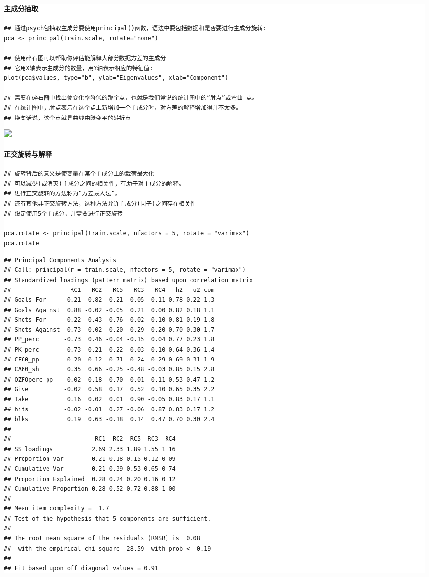 #### 主成分抽取

```
## 通过psych包抽取主成分要使用principal()函数，语法中要包括数据和是否要进行主成分旋转:
pca <- principal(train.scale, rotate="none")

## 使用碎石图可以帮助你评估能解释大部分数据方差的主成分
## 它用X轴表示主成分的数量，用Y轴表示相应的特征值:
plot(pca$values, type="b", ylab="Eigenvalues", xlab="Component")

## 需要在碎石图中找出使变化率降低的那个点，也就是我们常说的统计图中的“肘点”或弯曲 点。
## 在统计图中，肘点表示在这个点上新增加一个主成分时，对方差的解释增加得并不太多。
## 换句话说，这个点就是曲线由陡变平的转折点
```

![](https://firebasestorage.googleapis.com/v0/b/gitbook-x-prod.appspot.com/o/spaces%2F-MRt1rIudcHYDxTcux_Q%2Fuploads%2FxFcdoVMAG1vZJa0Q0n1f%2Ffile.png?alt=media)

#### 正交旋转与解释

```
## 旋转背后的意义是使变量在某个主成分上的载荷最大化
## 可以减少(或消灭)主成分之间的相关性，有助于对主成分的解释。
## 进行正交旋转的方法称为“方差最大法”。
## 还有其他非正交旋转方法，这种方法允许主成分(因子)之间存在相关性
## 设定使用5个主成分，并需要进行正交旋转

pca.rotate <- principal(train.scale, nfactors = 5, rotate = "varimax")
pca.rotate
```

```
## Principal Components Analysis
## Call: principal(r = train.scale, nfactors = 5, rotate = "varimax")
## Standardized loadings (pattern matrix) based upon correlation matrix
##                 RC1   RC2   RC5   RC3   RC4   h2   u2 com
## Goals_For     -0.21  0.82  0.21  0.05 -0.11 0.78 0.22 1.3
## Goals_Against  0.88 -0.02 -0.05  0.21  0.00 0.82 0.18 1.1
## Shots_For     -0.22  0.43  0.76 -0.02 -0.10 0.81 0.19 1.8
## Shots_Against  0.73 -0.02 -0.20 -0.29  0.20 0.70 0.30 1.7
## PP_perc       -0.73  0.46 -0.04 -0.15  0.04 0.77 0.23 1.8
## PK_perc       -0.73 -0.21  0.22 -0.03  0.10 0.64 0.36 1.4
## CF60_pp       -0.20  0.12  0.71  0.24  0.29 0.69 0.31 1.9
## CA60_sh        0.35  0.66 -0.25 -0.48 -0.03 0.85 0.15 2.8
## OZFOperc_pp   -0.02 -0.18  0.70 -0.01  0.11 0.53 0.47 1.2
## Give          -0.02  0.58  0.17  0.52  0.10 0.65 0.35 2.2
## Take           0.16  0.02  0.01  0.90 -0.05 0.83 0.17 1.1
## hits          -0.02 -0.01  0.27 -0.06  0.87 0.83 0.17 1.2
## blks           0.19  0.63 -0.18  0.14  0.47 0.70 0.30 2.4
## 
##                        RC1  RC2  RC5  RC3  RC4
## SS loadings           2.69 2.33 1.89 1.55 1.16
## Proportion Var        0.21 0.18 0.15 0.12 0.09
## Cumulative Var        0.21 0.39 0.53 0.65 0.74
## Proportion Explained  0.28 0.24 0.20 0.16 0.12
## Cumulative Proportion 0.28 0.52 0.72 0.88 1.00
## 
## Mean item complexity =  1.7
## Test of the hypothesis that 5 components are sufficient.
## 
## The root mean square of the residuals (RMSR) is  0.08 
##  with the empirical chi square  28.59  with prob <  0.19 
## 
## Fit based upon off diagonal values = 0.91
```

